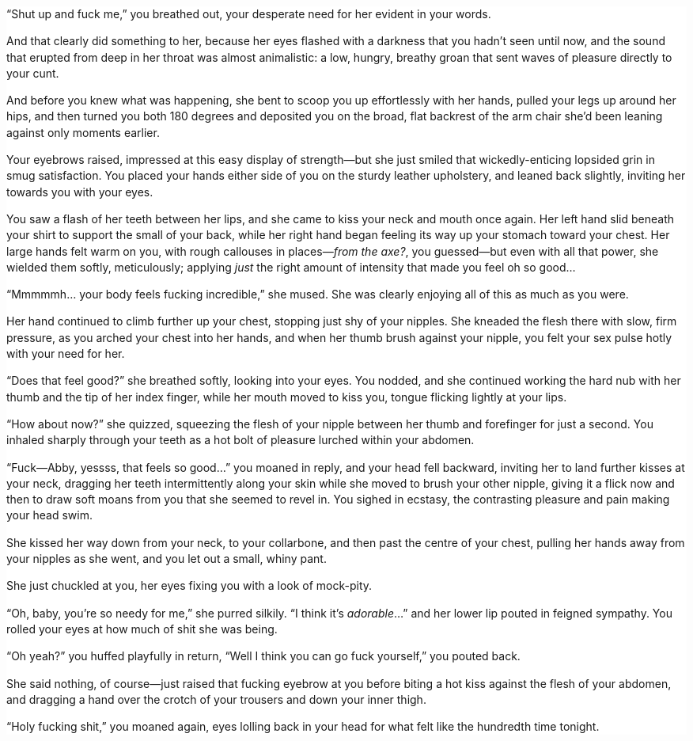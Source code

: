 “Shut up and fuck me,” you breathed out, your desperate need for her evident in your words.

And that clearly did something to her, because her eyes flashed with a darkness that you hadn’t seen until now, and the sound that erupted from deep in her throat was almost animalistic: a low, hungry, breathy groan that sent waves of pleasure directly to your cunt.

And before you knew what was happening, she bent to scoop you up effortlessly with her hands, pulled your legs up around her hips, and then turned you both 180 degrees and deposited you on the broad, flat backrest of the arm chair she’d been leaning against only moments earlier.

Your eyebrows raised, impressed at this easy display of strength—but she just smiled that wickedly-enticing lopsided grin in smug satisfaction. You placed your hands either side of you on the sturdy leather upholstery, and leaned back slightly, inviting her towards you with your eyes.

You saw a flash of her teeth between her lips, and she came to kiss your neck and mouth once again. Her left hand slid beneath your shirt to support the small of your back, while her right hand began feeling its way up your stomach toward your chest. Her large hands felt warm on you, with rough callouses in places—_from the axe?_, you guessed—but even with all that power, she wielded them softly, meticulously; applying _just_ the right amount of intensity that made you feel oh so good…

“Mmmmmh… your body feels fucking incredible,” she mused. She was clearly enjoying all of this as much as you were.

Her hand continued to climb further up your chest, stopping just shy of your nipples. She kneaded the flesh there with slow, firm pressure, as you arched your chest into her hands, and when her thumb brush against your nipple, you felt your sex pulse hotly with your need for her.

“Does that feel good?” she breathed softly, looking into your eyes. You nodded, and she continued working the hard nub with her thumb and the tip of her index finger, while her mouth moved to kiss you, tongue flicking lightly at your lips.

“How about now?” she quizzed, squeezing the flesh of your nipple between her thumb and forefinger for just a second. You inhaled sharply through your teeth as a hot bolt of pleasure lurched within your abdomen.

“Fuck—Abby, yessss, that feels so good…” you moaned in reply, and your head fell backward, inviting her to land further kisses at your neck, dragging her teeth intermittently along your skin while she moved to brush your other nipple, giving it a flick now and then to draw soft moans from you that she seemed to revel in. You sighed in ecstasy, the contrasting pleasure and pain making your head swim.

She kissed her way down from your neck, to your collarbone, and then past the centre of your chest, pulling her hands away from your nipples as she went, and you let out a small, whiny pant.

She just chuckled at you, her eyes fixing you with a look of mock-pity.

“Oh, baby, you’re so needy for me,” she purred silkily. “I think it’s _adorable_…” and her lower lip pouted in feigned sympathy. You rolled your eyes at how much of shit she was being.

“Oh yeah?” you huffed playfully in return, “Well I think you can go fuck yourself,” you pouted back.

She said nothing, of course—just raised that fucking eyebrow at you before biting a hot kiss against the flesh of your abdomen, and dragging a hand over the crotch of your trousers and down your inner thigh.

“Holy fucking shit,” you moaned again, eyes lolling back in your head for what felt like the hundredth time tonight.
